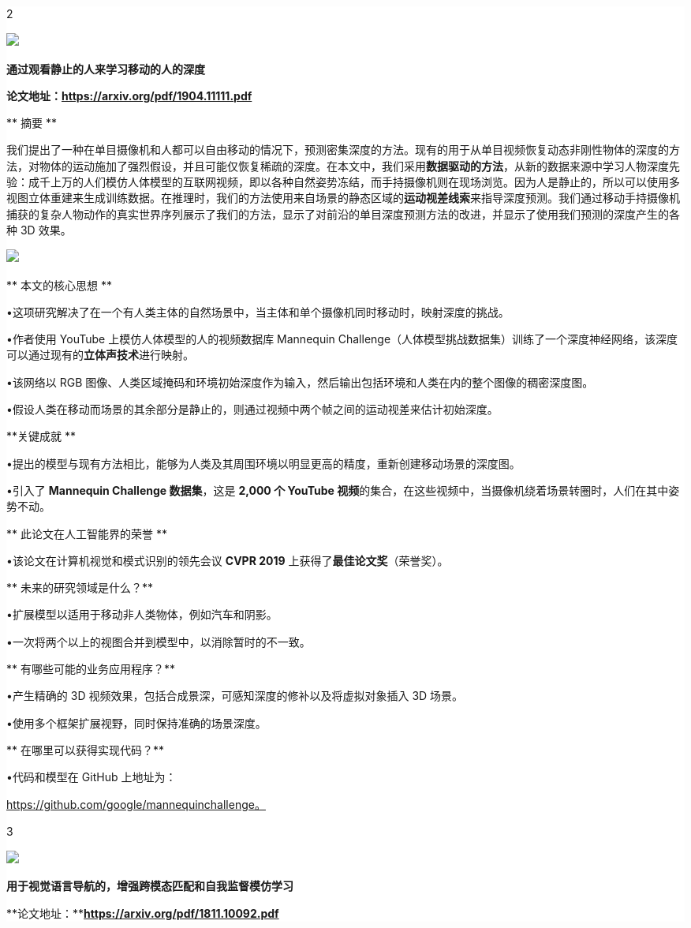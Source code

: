 2

![](../img/741d361624e113da35e03093fb09bb6e.png)

**通过观看静止的人来学习移动的人的深度**

**论文地址：https://arxiv.org/pdf/1904.11111.pdf**

** 摘要 **

我们提出了一种在单目摄像机和人都可以自由移动的情况下，预测密集深度的方法。现有的用于从单目视频恢复动态非刚性物体的深度的方法，对物体的运动施加了强烈假设，并且可能仅恢复稀疏的深度。在本文中，我们采用**数据驱动的方法**，从新的数据来源中学习人物深度先验：成千上万的人们模仿人体模型的互联网视频，即以各种自然姿势冻结，而手持摄像机则在现场浏览。因为人是静止的，所以可以使用多视图立体重建来生成训练数据。在推理时，我们的方法使用来自场景的静态区域的**运动视差线索**来指导深度预测。我们通过移动手持摄像机捕获的复杂人物动作的真实世界序列展示了我们的方法，显示了对前沿的单目深度预测方法的改进，并显示了使用我们预测的深度产生的各种 3D 效果。

![](../img/3b1f9a46ee98286fdc68302587207882.png)

** 本文的核心思想 **

•这项研究解决了在一个有人类主体的自然场景中，当主体和单个摄像机同时移动时，映射深度的挑战。

•作者使用 YouTube 上模仿人体模型的人的视频数据库 Mannequin Challenge（人体模型挑战数据集）训练了一个深度神经网络，该深度可以通过现有的**立体声技术**进行映射。

•该网络以 RGB 图像、人类区域掩码和环境初始深度作为输入，然后输出包括环境和人类在内的整个图像的稠密深度图。

•假设人类在移动而场景的其余部分是静止的，则通过视频中两个帧之间的运动视差来估计初始深度。

**关键成就 **

•提出的模型与现有方法相比，能够为人类及其周围环境以明显更高的精度，重新创建移动场景的深度图。

•引入了 ****Mannequin Challenge 数据集****，这是 ****2,000 个 YouTube 视频****的集合，在这些视频中，当摄像机绕着场景转圈时，人们在其中姿势不动。

** 此论文在人工智能界的荣誉 **

•该论文在计算机视觉和模式识别的领先会议 **CVPR 2019** 上获得了**最佳论文奖**（荣誉奖）。

** 未来的研究领域是什么？**

•扩展模型以适用于移动非人类物体，例如汽车和阴影。

•一次将两个以上的视图合并到模型中，以消除暂时的不一致。

** 有哪些可能的业务应用程序？**

•产生精确的 3D 视频效果，包括合成景深，可感知深度的修补以及将虚拟对象插入 3D 场景。

•使用多个框架扩展视野，同时保持准确的场景深度。

** 在哪里可以获得实现代码？**

•代码和模型在 GitHub 上地址为：

https://github.com/google/mannequinchallenge。

3

![](../img/65d3614dac7e5aa626ed0218b0c9ac01.png)

**用于视觉语言导航的，**增强跨模态匹配和自我监督模仿学习****

**论文地址：****https://arxiv.org/pdf/1811.10092.pdf**
